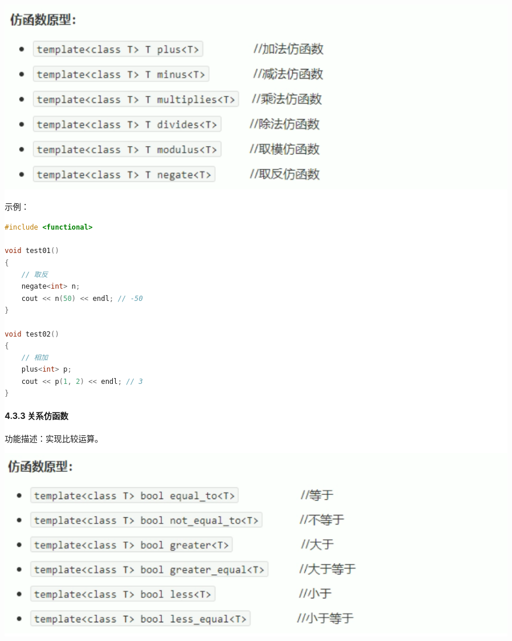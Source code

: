 ![image-20221107195341134](C++%E5%AD%A6%E4%B9%A0%E7%AC%94%E8%AE%B0.assets/image-20221107195341134.png)

示例：

```c++
#include <functional>

void test01()
{
    // 取反
    negate<int> n;
    cout << n(50) << endl; // -50
}

void test02()
{
    // 相加
    plus<int> p;
    cout << p(1, 2) << endl; // 3
}
```

#### 4.3.3  关系仿函数

功能描述：实现比较运算。

![image-20221107200054783](C++%E5%AD%A6%E4%B9%A0%E7%AC%94%E8%AE%B0.assets/image-20221107200054783.png)
